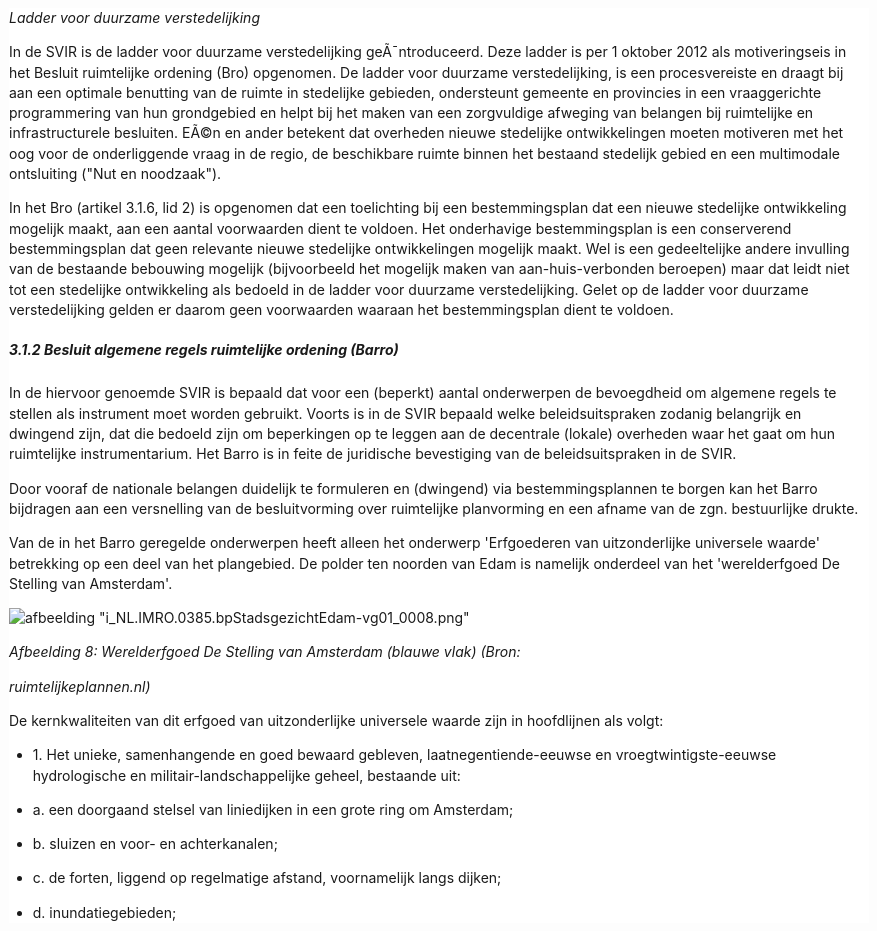 *Ladder voor duurzame verstedelijking*

In de SVIR is de ladder voor duurzame verstedelijking geÃ¯ntroduceerd. Deze ladder is per 1 oktober 2012 als motiveringseis in het Besluit ruimtelijke ordening (Bro) opgenomen. De ladder voor duurzame verstedelijking, is een procesvereiste en draagt bij aan een optimale benutting van de ruimte in stedelijke gebieden, ondersteunt gemeente en provincies in een vraaggerichte programmering van hun grondgebied en helpt bij het maken van een zorgvuldige afweging van belangen bij ruimtelijke en infrastructurele besluiten. EÃ©n en ander betekent dat overheden nieuwe stedelijke ontwikkelingen moeten motiveren met het oog voor de onderliggende vraag in de regio, de beschikbare ruimte binnen het bestaand stedelijk gebied en een multimodale ontsluiting ("Nut en noodzaak").

In het Bro (artikel 3\.1\.6, lid 2\) is opgenomen dat een toelichting bij een bestemmingsplan dat een nieuwe stedelijke ontwikkeling mogelijk maakt, aan een aantal voorwaarden dient te voldoen. Het onderhavige bestemmingsplan is een conserverend bestemmingsplan dat geen relevante nieuwe stedelijke ontwikkelingen mogelijk maakt. Wel is een gedeeltelijke andere invulling van de bestaande bebouwing mogelijk (bijvoorbeeld het mogelijk maken van aan\-huis\-verbonden beroepen) maar dat leidt niet tot een stedelijke ontwikkeling als bedoeld in de ladder voor duurzame verstedelijking. Gelet op de ladder voor duurzame verstedelijking gelden er daarom geen voorwaarden waaraan het bestemmingsplan dient te voldoen.

##### 3\.1\.2 Besluit algemene regels ruimtelijke ordening (Barro)

In de hiervoor genoemde SVIR is bepaald dat voor een (beperkt) aantal onderwerpen de bevoegdheid om algemene regels te stellen als instrument moet worden gebruikt. Voorts is in de SVIR bepaald welke beleidsuitspraken zodanig belangrijk en dwingend zijn, dat die bedoeld zijn om beperkingen op te leggen aan de decentrale (lokale) overheden waar het gaat om hun ruimtelijke instrumentarium. Het Barro is in feite de juridische bevestiging van de beleidsuitspraken in de SVIR.

Door vooraf de nationale belangen duidelijk te formuleren en (dwingend) via bestemmingsplannen te borgen kan het Barro bijdragen aan een versnelling van de besluitvorming over ruimtelijke planvorming en een afname van de zgn. bestuurlijke drukte.

Van de in het Barro geregelde onderwerpen heeft alleen het onderwerp 'Erfgoederen van uitzonderlijke universele waarde' betrekking op een deel van het plangebied. De polder ten noorden van Edam is namelijk onderdeel van het 'werelderfgoed De Stelling van Amsterdam'.

![afbeelding "i_NL.IMRO.0385.bpStadsgezichtEdam-vg01_0008.png"](i_NL.IMRO.0385.bpStadsgezichtEdam-vg01_0008.png)

*Afbeelding 8: Werelderfgoed De Stelling van Amsterdam (blauwe vlak) (Bron:*

*ruimtelijkeplannen.nl)*

De kernkwaliteiten van dit erfgoed van uitzonderlijke universele waarde zijn in hoofdlijnen als volgt:

* 1\. Het unieke, samenhangende en goed bewaard gebleven, laatnegentiende\-eeuwse en vroegtwintigste\-eeuwse hydrologische en militair\-landschappelijke geheel, bestaande uit:

+ a. een doorgaand stelsel van liniedijken in een grote ring om Amsterdam;

+ b. sluizen en voor\- en achterkanalen;

+ c. de forten, liggend op regelmatige afstand, voornamelijk langs dijken;

+ d. inundatiegebieden;
